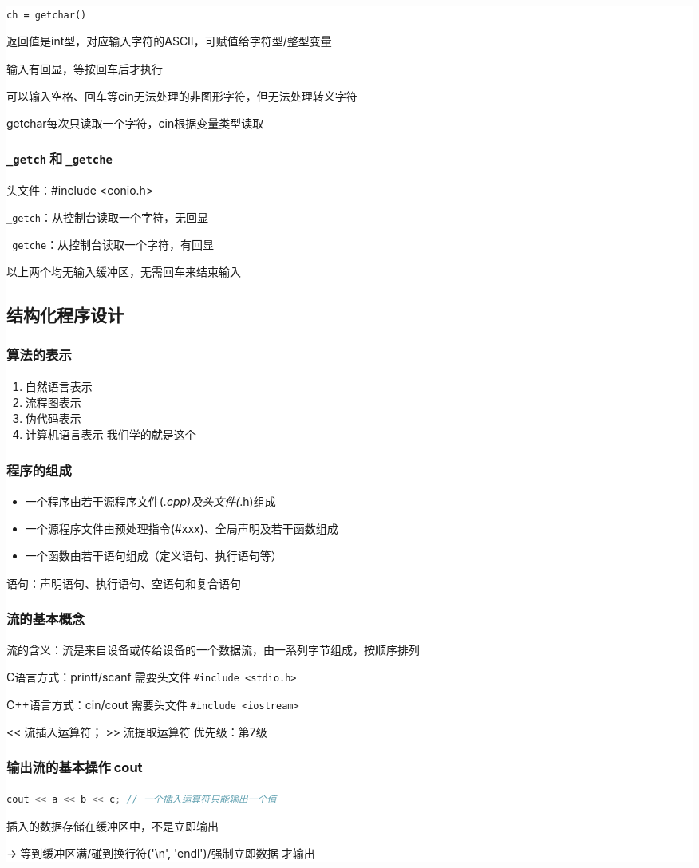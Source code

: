 `ch = getchar()` 

返回值是int型，对应输入字符的ASCII，可赋值给字符型/整型变量

输入有回显，等按回车后才执行

可以输入空格、回车等cin无法处理的非图形字符，但无法处理转义字符

getchar每次只读取一个字符，cin根据变量类型读取

### `_getch` 和 `_getche`

头文件：#include <conio.h>

`_getch`：从控制台读取一个字符，无回显

`_getche`：从控制台读取一个字符，有回显

以上两个均无输入缓冲区，无需回车来结束输入

## 结构化程序设计

### 算法的表示

1. 自然语言表示
2. 流程图表示
3. 伪代码表示
4. 计算机语言表示 我们学的就是这个

### 程序的组成

- 一个程序由若干源程序文件(*.cpp)及头文件(*.h)组成

- 一个源程序文件由预处理指令(#xxx)、全局声明及若干函数组成

- 一个函数由若干语句组成（定义语句、执行语句等）

语句：声明语句、执行语句、空语句和复合语句

### 流的基本概念

流的含义：流是来自设备或传给设备的一个数据流，由一系列字节组成，按顺序排列

C语言方式：printf/scanf 需要头文件 `#include <stdio.h>`

C++语言方式：cin/cout 需要头文件 `#include <iostream>`

<< 流插入运算符； >> 流提取运算符  优先级：第7级

### 输出流的基本操作 cout

```C++
cout << a << b << c; // 一个插入运算符只能输出一个值
```

插入的数据存储在缓冲区中，不是立即输出

-> 等到缓冲区满/碰到换行符('\n', 'endl')/强制立即数据 才输出
